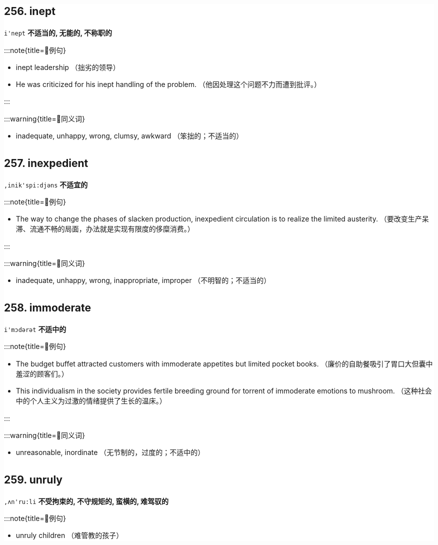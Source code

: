 ## 256. inept

`i'nept`  **不适当的, 无能的, 不称职的**

:::note{title=🎤例句}

- inept leadership （拙劣的领导）

- He was criticized for his inept handling of the problem. （他因处理这个问题不力而遭到批评。）

:::

:::warning{title=🤔同义词}

- inadequate, unhappy, wrong, clumsy, awkward （笨拙的；不适当的）


## 257. inexpedient

`,inik'spi:djəns`  **不适宜的**

:::note{title=🎤例句}

- The way to change the phases of slacken production, inexpedient circulation is to realize the limited austerity. （要改变生产呆滞、流通不畅的局面，办法就是实现有限度的侈糜消费。）

:::

:::warning{title=🤔同义词}

- inadequate, unhappy, wrong, inappropriate, improper （不明智的；不适当的）


## 258. immoderate

`i'mɔdərət`  **不适中的**

:::note{title=🎤例句}

- The budget buffet attracted customers with immoderate appetites but limited pocket books. （廉价的自助餐吸引了胃口大但囊中羞涩的顾客们。）

- This individualism in the society provides fertile breeding ground for torrent of immoderate emotions to mushroom. （这种社会中的个人主义为过激的情绪提供了生长的温床。）

:::

:::warning{title=🤔同义词}

- unreasonable, inordinate （无节制的，过度的；不适中的）


## 259. unruly

`,ʌn'ru:li`  **不受拘束的, 不守规矩的, 蛮横的, 难驾驭的**

:::note{title=🎤例句}

- unruly children （难管教的孩子）
